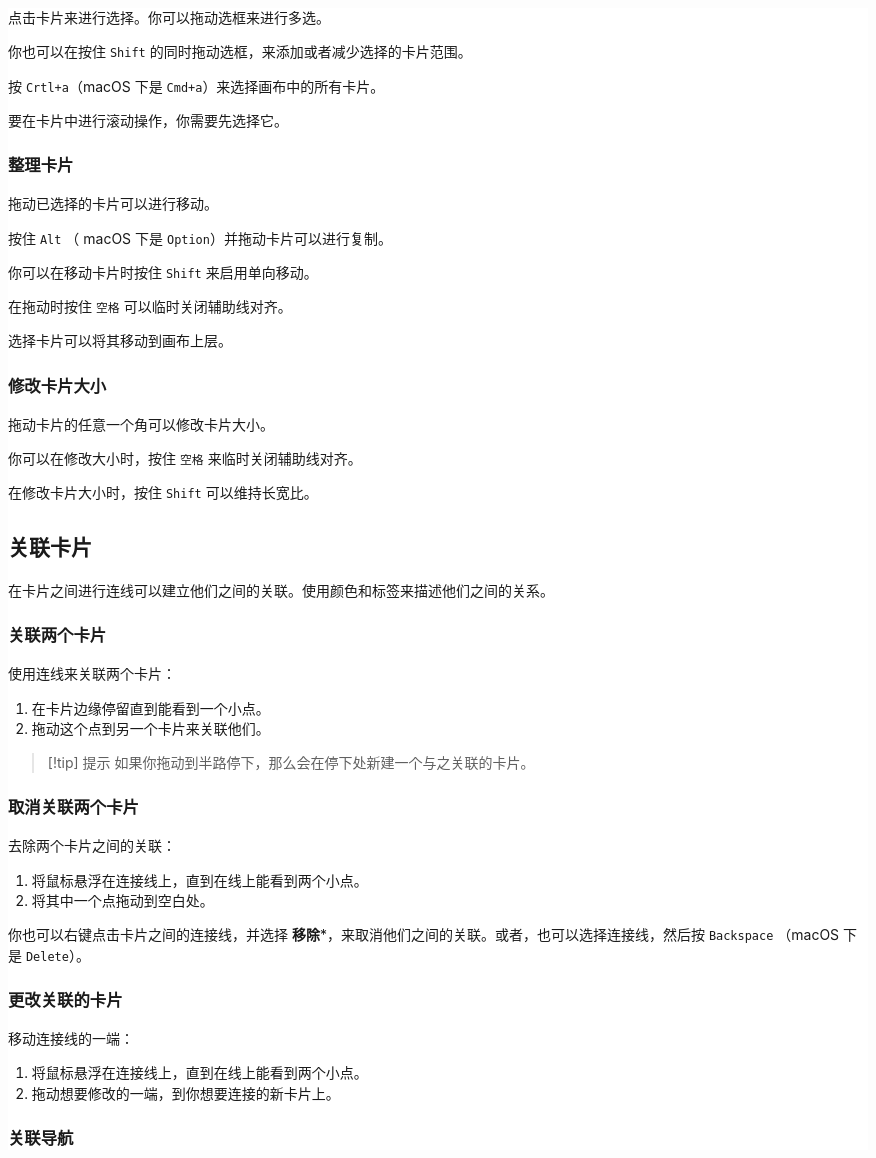 点击卡片来进行选择。你可以拖动选框来进行多选。

你也可以在按住 `Shift` 的同时拖动选框，来添加或者减少选择的卡片范围。

按 `Crtl+a`（macOS 下是 `Cmd+a`）来选择画布中的所有卡片。

要在卡片中进行滚动操作，你需要先选择它。

### 整理卡片

拖动已选择的卡片可以进行移动。

按住 `Alt` （ macOS 下是 `Option`）并拖动卡片可以进行复制。  

你可以在移动卡片时按住 `Shift` 来启用单向移动。  

在拖动时按住 `空格` 可以临时关闭辅助线对齐。

选择卡片可以将其移动到画布上层。

### 修改卡片大小

拖动卡片的任意一个角可以修改卡片大小。

你可以在修改大小时，按住 `空格` 来临时关闭辅助线对齐。

在修改卡片大小时，按住 `Shift` 可以维持长宽比。

## 关联卡片

在卡片之间进行连线可以建立他们之间的关联。使用颜色和标签来描述他们之间的关系。
  
### 关联两个卡片
  
使用连线来关联两个卡片：
  
1. 在卡片边缘停留直到能看到一个小点。
2. 拖动这个点到另一个卡片来关联他们。

> [!tip] 提示
> 如果你拖动到半路停下，那么会在停下处新建一个与之关联的卡片。

### 取消关联两个卡片

去除两个卡片之间的关联：

1. 将鼠标悬浮在连接线上，直到在线上能看到两个小点。
2. 将其中一个点拖动到空白处。

你也可以右键点击卡片之间的连接线，并选择 **移除***，来取消他们之间的关联。或者，也可以选择连接线，然后按 `Backspace` （macOS 下是 `Delete`）。
  
### 更改关联的卡片

移动连接线的一端：

1. 将鼠标悬浮在连接线上，直到在线上能看到两个小点。
2. 拖动想要修改的一端，到你想要连接的新卡片上。

### 关联导航
